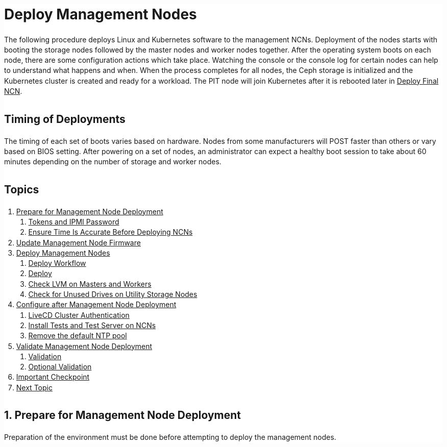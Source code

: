 # Deploy Management Nodes

The following procedure deploys Linux and Kubernetes software to the management NCNs.
Deployment of the nodes starts with booting the storage nodes followed by the master nodes
and worker nodes together.
After the operating system boots on each node, there are some configuration actions which
take place. Watching the console or the console log for certain nodes can help to understand
what happens and when. When the process completes for all nodes, the Ceph storage is
initialized and the Kubernetes cluster is created and ready for a workload. The PIT node
will join Kubernetes after it is rebooted later in
[Deploy Final NCN](index.md#deploy_final_ncn).

<a name="timing-of-deployments"></a>

## Timing of Deployments

The timing of each set of boots varies based on hardware. Nodes from some manufacturers will
POST faster than others or vary based on BIOS setting. After powering on a set of nodes,
an administrator can expect a healthy boot session to take about 60 minutes depending on
the number of storage and worker nodes.

## Topics

   1. [Prepare for Management Node Deployment](#prepare_for_management_node_deployment)
      1. [Tokens and IPMI Password](#tokens-and-ipmi-password)
      1. [Ensure Time Is Accurate Before Deploying NCNs](#ensure-time-is-accurate-before-deploying-ncns)
   1. [Update Management Node Firmware](#update_management_node_firmware)
   1. [Deploy Management Nodes](#deploy_management_nodes)
      1. [Deploy Workflow](#deploy-workflow)
      1. [Deploy](#deploy)
      1. [Check LVM on Masters and Workers](#check-lvm-on-masters-and-workers)
      1. [Check for Unused Drives on Utility Storage Nodes](#check-for-unused-drives-on-utility-storage-nodes)
   1. [Configure after Management Node Deployment](#configure_after_management_node_deployment)
      1. [LiveCD Cluster Authentication](#livecd-cluster-authentication)
      1. [Install Tests and Test Server on NCNs](#install-tests)
      1. [Remove the default NTP pool](#remove-the-default-ntp-pool)
   1. [Validate Management Node Deployment](#validate_management_node_deployment)
      1. [Validation](#validation)
      1. [Optional Validation](#optional-validation)
   1. [Important Checkpoint](#important-checkpoint)
   1. [Next Topic](#next-topic)

<a name="prepare_for_management_node_deployment"></a>

## 1. Prepare for Management Node Deployment

Preparation of the environment must be done before attempting to deploy the management nodes.

<a name="tokens-and-ipmi-password"></a>
